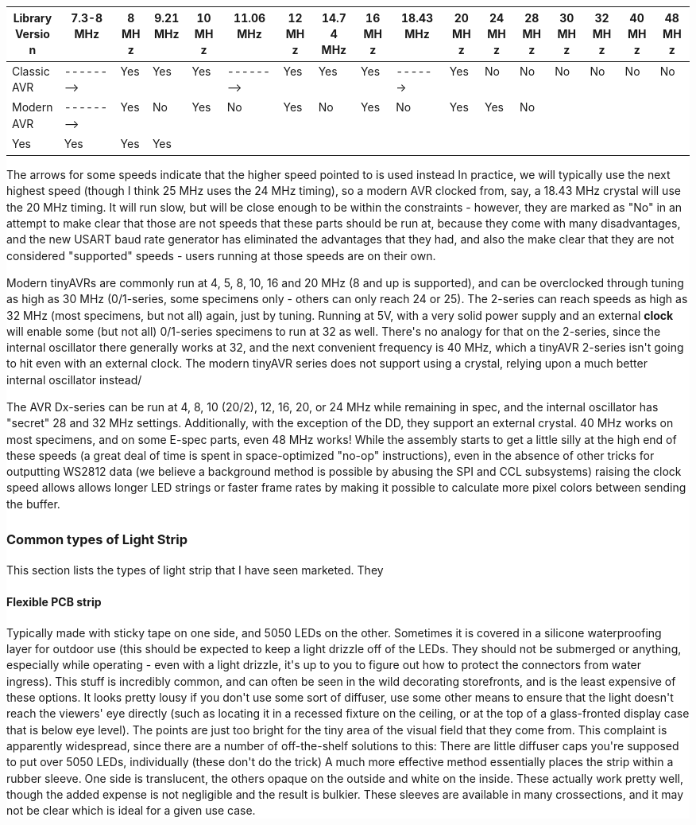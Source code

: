 | Library Version | 7.3-8 MHz | 8 MHz | 9.21 MHz | 10 MHz | 11.06 MHz | 12 MHz |14.74 MHz|16 MHz|18.43 MHz| 20 MHz | 24 MHz | 28 MHz | 30 MHz | 32 MHz | 40 MHz | 48 MHz |
|-----------------|-----------|-------|----------|--------|-----------|--------|---------|------|---------|--------|--------|--------|-------|--------|--------|--------|
| Classic AVR     | --------> |   Yes |      Yes |    Yes | --------> |    Yes |     Yes |  Yes | ------> |    Yes |     No |     No |    No |     No |     No |     No |
| Modern AVR      | --------> |   Yes |       No |    Yes |        No |    Yes |      No |  Yes |      No |    Yes |    Yes |     No |
   Yes |    Yes |    Yes |    Yes |

The arrows for some speeds indicate that the higher speed pointed to is used instead In practice, we will typically use the next highest speed (though I think 25 MHz uses the 24 MHz timing), so a modern AVR clocked from, say, a 18.43 MHz crystal will use the 20 MHz timing. It will run slow, but will be close enough to be within the constraints - however, they are marked as "No" in an attempt to make clear that those are not speeds that these parts should be run at, because they come with many disadvantages, and the new USART baud rate generator has eliminated the advantages that they had, and also the make clear that they are not considered "supported" speeds - users running at those speeds are on their own.

Modern tinyAVRs are commonly run at 4, 5, 8, 10, 16 and 20 MHz (8 and up is supported), and can be overclocked through tuning as high as 30 MHz (0/1-series, some specimens only - others can only reach 24 or 25). The 2-series can reach speeds as high as 32 MHz (most specimens, but not all) again, just by tuning. Running at 5V, with a very solid power supply and an external **clock** will enable some (but not all) 0/1-series specimens to run at 32 as well. There's no analogy for that on the 2-series, since the internal oscillator there generally works at 32, and the next convenient frequency is 40 MHz, which a tinyAVR 2-series isn't going to hit even with an external clock. The modern tinyAVR series does not support using a crystal, relying upon a much better internal oscillator instead/

The AVR Dx-series can be run at 4, 8, 10 (20/2), 12, 16, 20, or 24 MHz while remaining in spec, and the internal oscillator has "secret" 28 and 32 MHz settings. Additionally, with the exception of the DD, they support an external crystal. 40 MHz works on most specimens, and on some E-spec parts, even 48 MHz works! While the assembly starts to get a little silly at the high end of these speeds (a great deal of time is spent in space-optimized "no-op" instructions), even in the absence of other tricks for outputting WS2812 data (we believe a background method is possible by abusing the SPI and CCL subsystems) raising the clock speed allows allows longer LED strings or faster frame rates by making it possible to calculate more pixel colors between sending the buffer.

### Common types of Light Strip
This section lists the types of light strip that I have seen marketed. They

#### Flexible PCB strip
Typically made with sticky tape on one side, and 5050 LEDs on the other. Sometimes it is covered in a silicone waterproofing layer for outdoor use (this should be expected to keep a light drizzle off of the LEDs. They should not be submerged or anything, especially while operating - even with a light drizzle, it's up to you to figure out how to protect the connectors from water ingress). This stuff is incredibly common, and can often be seen in the wild decorating storefronts, and is the least expensive of these options. It looks pretty lousy if you don't use some sort of diffuser, use some other means to ensure that the light doesn't reach the viewers' eye directly (such as locating it in a recessed fixture on the ceiling, or at the top of a glass-fronted display case that is below eye level). The points are just too bright for the tiny area of the visual field that they come from. This complaint is apparently widespread, since there are a number of off-the-shelf solutions to this: There are little diffuser caps you're supposed to put over 5050 LEDs, individually (these don't do the trick) A much more effective method essentially places the strip within a rubber sleeve. One side is translucent, the others opaque on the outside and white on the inside. These actually work pretty well, though the added expense is not negligible and the result is bulkier. These sleeves are available in many crossections, and it may not be clear which is ideal for a given use case.
